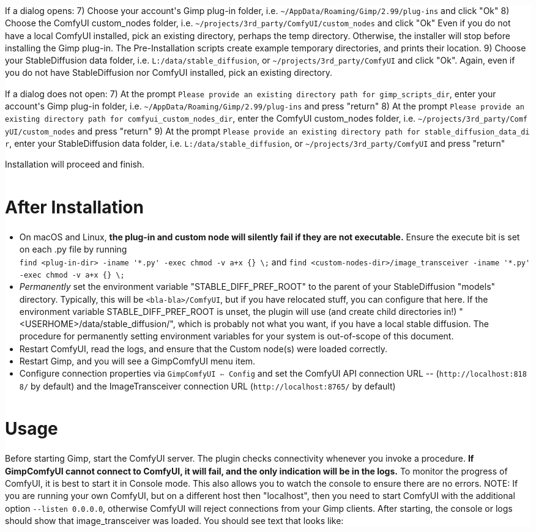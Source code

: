 If a dialog opens:
7) Choose your account's Gimp plug-in folder, i.e. ``~/AppData/Roaming/Gimp/2.99/plug-ins`` and click "Ok"
8) Choose the ComfyUI custom_nodes folder, i.e. ``~/projects/3rd_party/ComfyUI/custom_nodes`` and click "Ok"
Even if you do not have a local ComfyUI installed, pick an existing directory, perhaps the temp directory. Otherwise, 
the installer will stop before installing the Gimp plug-in. The Pre-Installation scripts create example temporary 
directories, and prints their location.
9) Choose your StableDiffusion data folder, i.e. `L:/data/stable_diffusion`, or `~/projects/3rd_party/ComfyUI` 
and click "Ok". Again, even if you do not have StableDiffusion nor ComfyUI installed, pick an existing directory.

If a dialog does not open:
7) At the prompt `Please provide an existing directory path for gimp_scripts_dir`, enter your account's Gimp plug-in folder, i.e. ``~/AppData/Roaming/Gimp/2.99/plug-ins`` and press "return"
8) At the prompt `Please provide an existing directory path for comfyui_custom_nodes_dir`, enter the ComfyUI custom_nodes folder, i.e. ``~/projects/3rd_party/ComfyUI/custom_nodes`` and press "return"
9) At the prompt `Please provide an existing directory path for stable_diffusion_data_dir`, enter your StableDiffusion data folder, i.e. `L:/data/stable_diffusion`, or `~/projects/3rd_party/ComfyUI` and press "return"

Installation will proceed and finish.

# After Installation
- On macOS and Linux, **the plug-in and custom node will silently fail if they are not executable.** Ensure the execute 
bit is set on each .py file by running  
`find <plug-in-dir> -iname '*.py' -exec chmod -v a+x {} \;` and
`find <custom-nodes-dir>/image_transceiver -iname '*.py' -exec chmod -v a+x {} \; `
- *Permanently* set the environment variable "STABLE_DIFF_PREF_ROOT" to the parent of your StableDiffusion "models" 
directory. Typically, this will be `<bla-bla>/ComfyUI`, but if you have relocated stuff, you can configure that here. 
If the environment variable STABLE_DIFF_PREF_ROOT is unset, the plugin will use (and create child directories in!) 
"&lt;USERHOME&gt;/data/stable_diffusion/", which is probably not what you want, if you have a local stable diffusion.
The procedure for permanently setting environment variables for your system is out-of-scope of this document.
- Restart ComfyUI, read the logs, and ensure that the Custom node(s) were loaded correctly.
- Restart Gimp, and you will see a GimpComfyUI menu item.
- Configure connection properties via `GimpComfyUI ➳ Config` and set the ComfyUI API connection URL
-- (`http://localhost:8188/` by default) and the ImageTransceiver connection URL (`http://localhost:8765/` by default)


# Usage
Before starting Gimp, start the ComfyUI server.  The plugin checks connectivity whenever you invoke a procedure. **If 
GimpComfyUI cannot connect to ComfyUI, it will fail, and the only indication will be in the logs.** To monitor the 
progress of ComfyUI, it is best to start it in Console mode. This also allows you to watch the console to ensure there 
are no errors.  NOTE: If you are running your own ComfyUI, but on a different host then "localhost", then you need to 
start ComfyUI with the additional option `--listen 0.0.0.0`, otherwise ComfyUI will reject connections from your Gimp 
clients. After starting, the console or logs should show that image_transceiver was loaded. You should see text that
looks like: